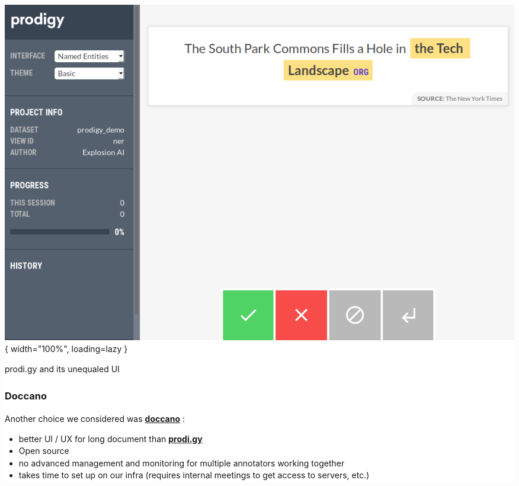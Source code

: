   ![Prodi.gy and its unequaled UI](ner-algo-benchmark-spacy-flair-mbert-camembert/prodigy-and-its-unequaled-ui.png){ width="100%", loading=lazy }
  <figcaption>prodi.gy and its unequaled UI</figcaption>
</figure>

### Doccano

Another choice we considered was [**doccano**](https://github.com/chakki-works/doccano) :

- better UI / UX for long document than [**prodi.gy**](https://prodi.gy/)
- Open source
- no advanced management and monitoring for multiple annotators working together
- takes time to set up on our infra (requires internal meetings to get access to servers, etc.)

<figure markdown>